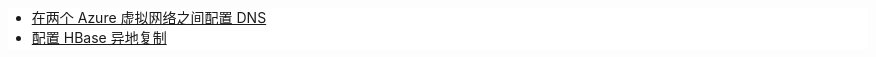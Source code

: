 * [在两个 Azure 虚拟网络之间配置 DNS][hdinsight-hbase-geo-replication-dns]
* [配置 HBase 异地复制][hdinsight-hbase-geo-replication]

[hdinsight-hbase-geo-replication-dns]: /documentation/articles/hdinsight-hbase-geo-replication-configure-DNS/
[hdinsight-hbase-geo-replication]: /documentation/articles/hdinsight-hbase-geo-replication/

[azure-purchase-options]: /pricing/overview/
[azure-member-offers]: /pricing/member-offers/
[azure-trial]: /pricing/1rmb-trial/
[azure-portal]: https://portal.azure.cn

[powershell-install]: /documentation/articles/powershell-install-configure/


[hdinsight-hbase-dns]: /documentation/articles/hdinsight-hbase-geo-replication-configure-DNS/

[img-vnet-diagram]: ./media/hdinsight-hbase-geo-replication-configure-vnets/hdinsight-hbase-vpn-diagram.png
[img-vnet-lnet-diagram]: ./media/hdinsight-hbase-geo-replication-configure-vnets/hdinsight-hbase-vpn-lnet-diagram.png
[img-vpn-status]: ./media/hdinsight-hbase-geo-replication-configure-vnets/hdinsight-hbase-vpn-status.png


